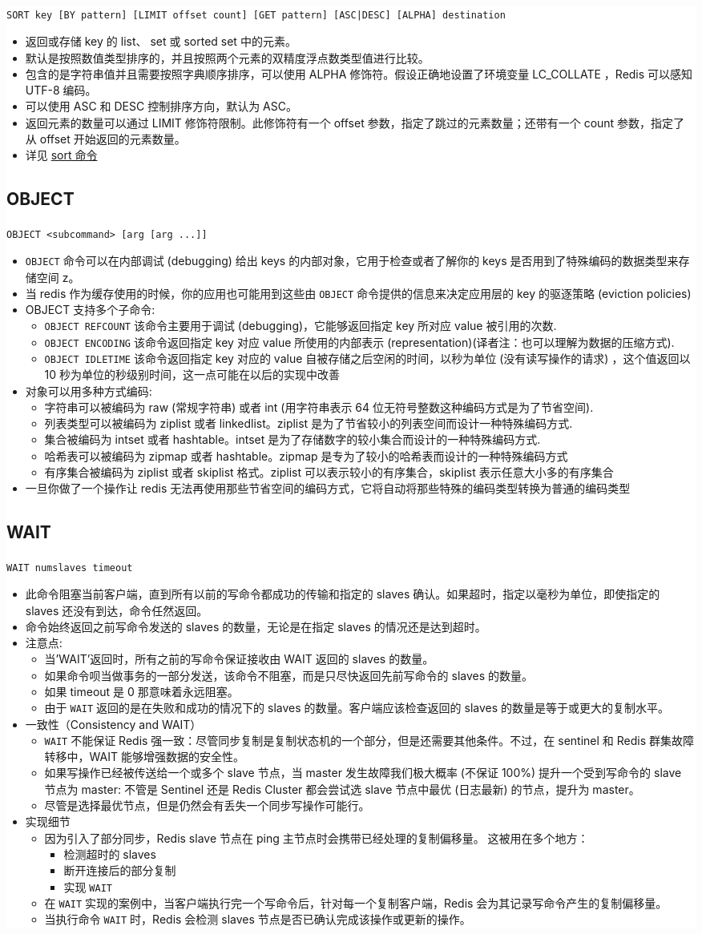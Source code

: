 ```
SORT key [BY pattern] [LIMIT offset count] [GET pattern] [ASC|DESC] [ALPHA] destination
```
- 返回或存储 key 的 list、 set 或 sorted set 中的元素。
- 默认是按照数值类型排序的，并且按照两个元素的双精度浮点数类型值进行比较。
- 包含的是字符串值并且需要按照字典顺序排序，可以使用 ALPHA 修饰符。假设正确地设置了环境变量 LC_COLLATE ，Redis 可以感知 UTF-8 编码。
- 可以使用 ASC 和 DESC 控制排序方向，默认为 ASC。
- 返回元素的数量可以通过 LIMIT 修饰符限制。此修饰符有一个 offset 参数，指定了跳过的元素数量；还带有一个 count 参数，指定了从 offset 开始返回的元素数量。
- 详见 [sort 命令](http://redis.cn/commands/sort.html)

## OBJECT

```
OBJECT <subcommand> [arg [arg ...]]
```
- `OBJECT` 命令可以在内部调试 (debugging) 给出 keys 的内部对象，它用于检查或者了解你的 keys 是否用到了特殊编码的数据类型来存储空间 z。
- 当 redis 作为缓存使用的时候，你的应用也可能用到这些由 `OBJECT` 命令提供的信息来决定应用层的 key 的驱逐策略 (eviction policies)
- OBJECT 支持多个子命令:
    - `OBJECT REFCOUNT` 该命令主要用于调试 (debugging)，它能够返回指定 key 所对应 value 被引用的次数.
    - `OBJECT ENCODING` 该命令返回指定 key 对应 value 所使用的内部表示 (representation)(译者注：也可以理解为数据的压缩方式).
    - `OBJECT IDLETIME` 该命令返回指定 key 对应的 value 自被存储之后空闲的时间，以秒为单位 (没有读写操作的请求) ，这个值返回以 10 秒为单位的秒级别时间，这一点可能在以后的实现中改善
- 对象可以用多种方式编码:
    - 字符串可以被编码为 raw (常规字符串) 或者 int (用字符串表示 64 位无符号整数这种编码方式是为了节省空间).
    - 列表类型可以被编码为 ziplist 或者 linkedlist。ziplist 是为了节省较小的列表空间而设计一种特殊编码方式.
    - 集合被编码为 intset 或者 hashtable。intset 是为了存储数字的较小集合而设计的一种特殊编码方式.
    - 哈希表可以被编码为 zipmap 或者 hashtable。zipmap 是专为了较小的哈希表而设计的一种特殊编码方式
    - 有序集合被编码为 ziplist 或者 skiplist 格式。ziplist 可以表示较小的有序集合，skiplist 表示任意大小多的有序集合
- 一旦你做了一个操作让 redis 无法再使用那些节省空间的编码方式，它将自动将那些特殊的编码类型转换为普通的编码类型

## WAIT

```
WAIT numslaves timeout
```
- 此命令阻塞当前客户端，直到所有以前的写命令都成功的传输和指定的 slaves 确认。如果超时，指定以毫秒为单位，即使指定的 slaves 还没有到达，命令任然返回。
- 命令始终返回之前写命令发送的 slaves 的数量，无论是在指定 slaves 的情况还是达到超时。
- 注意点:
    - 当’WAIT’返回时，所有之前的写命令保证接收由 WAIT 返回的 slaves 的数量。
    - 如果命令呗当做事务的一部分发送，该命令不阻塞，而是只尽快返回先前写命令的 slaves 的数量。
    - 如果 timeout 是 0 那意味着永远阻塞。
    - 由于 `WAIT` 返回的是在失败和成功的情况下的 slaves 的数量。客户端应该检查返回的 slaves 的数量是等于或更大的复制水平。
- 一致性（Consistency and WAIT）
    - `WAIT` 不能保证 Redis 强一致：尽管同步复制是复制状态机的一个部分，但是还需要其他条件。不过，在 sentinel 和 Redis 群集故障转移中，WAIT 能够增强数据的安全性。
    - 如果写操作已经被传送给一个或多个 slave 节点，当 master 发生故障我们极大概率 (不保证 100%) 提升一个受到写命令的 slave 节点为 master: 不管是 Sentinel 还是 Redis Cluster 都会尝试选 slave 节点中最优 (日志最新) 的节点，提升为 master。
    - 尽管是选择最优节点，但是仍然会有丢失一个同步写操作可能行。
- 实现细节
    - 因为引入了部分同步，Redis slave 节点在 ping 主节点时会携带已经处理的复制偏移量。 这被用在多个地方：
        - 检测超时的 slaves
        - 断开连接后的部分复制
        - 实现 `WAIT`
    - 在 `WAIT` 实现的案例中，当客户端执行完一个写命令后，针对每一个复制客户端，Redis 会为其记录写命令产生的复制偏移量。
    - 当执行命令 `WAIT` 时，Redis 会检测 slaves 节点是否已确认完成该操作或更新的操作。
